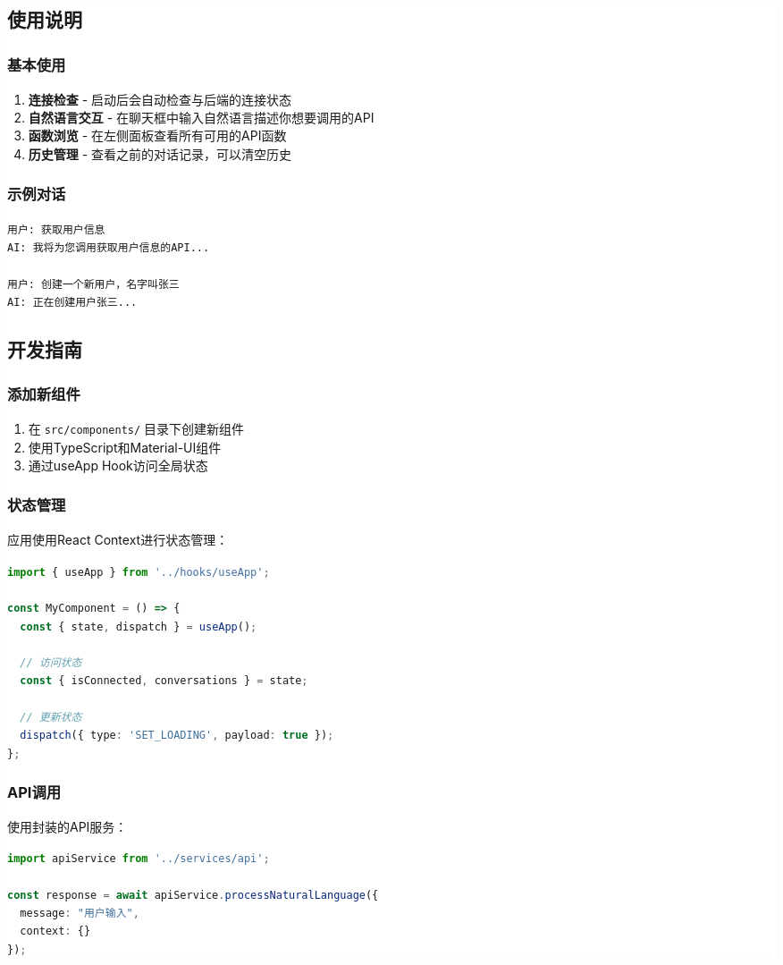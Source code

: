 ## 使用说明

### 基本使用

1. **连接检查** - 启动后会自动检查与后端的连接状态
2. **自然语言交互** - 在聊天框中输入自然语言描述你想要调用的API
3. **函数浏览** - 在左侧面板查看所有可用的API函数
4. **历史管理** - 查看之前的对话记录，可以清空历史

### 示例对话

```
用户: 获取用户信息
AI: 我将为您调用获取用户信息的API...

用户: 创建一个新用户，名字叫张三
AI: 正在创建用户张三...
```

## 开发指南

### 添加新组件

1. 在 `src/components/` 目录下创建新组件
2. 使用TypeScript和Material-UI组件
3. 通过useApp Hook访问全局状态

### 状态管理

应用使用React Context进行状态管理：

```typescript
import { useApp } from '../hooks/useApp';

const MyComponent = () => {
  const { state, dispatch } = useApp();
  
  // 访问状态
  const { isConnected, conversations } = state;
  
  // 更新状态
  dispatch({ type: 'SET_LOADING', payload: true });
};
```

### API调用

使用封装的API服务：

```typescript
import apiService from '../services/api';

const response = await apiService.processNaturalLanguage({
  message: "用户输入",
  context: {}
});
```
